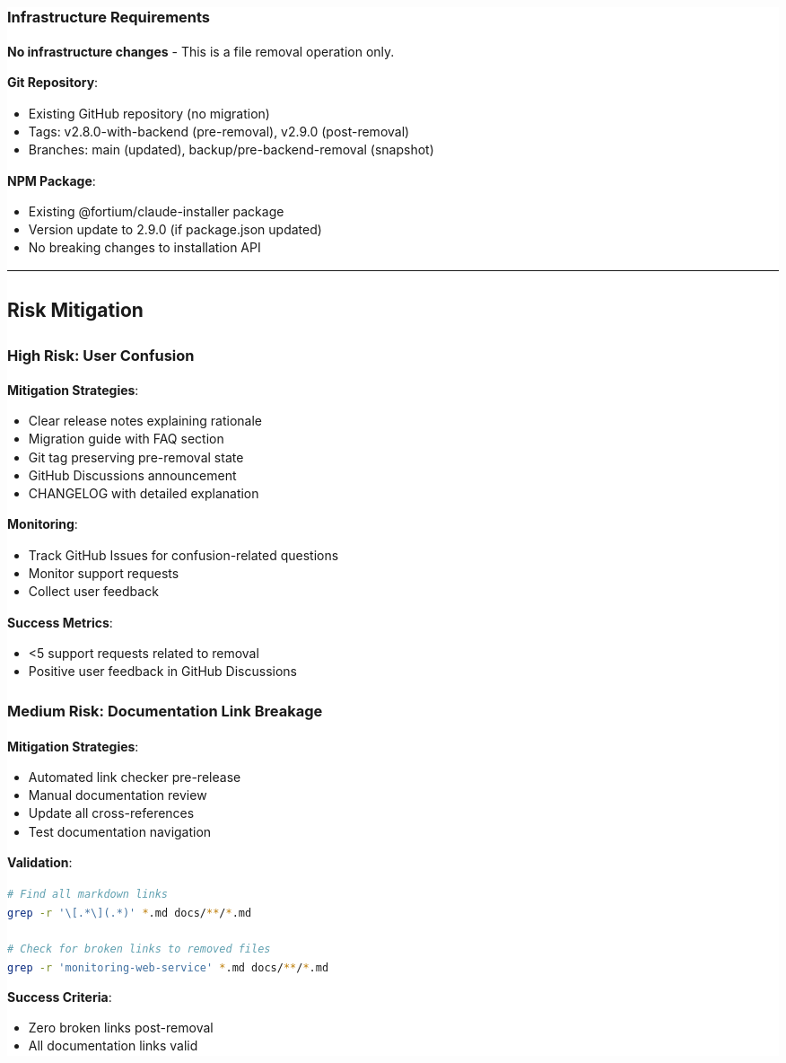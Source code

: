 ### Infrastructure Requirements

**No infrastructure changes** - This is a file removal operation only.

**Git Repository**:
- Existing GitHub repository (no migration)
- Tags: v2.8.0-with-backend (pre-removal), v2.9.0 (post-removal)
- Branches: main (updated), backup/pre-backend-removal (snapshot)

**NPM Package**:
- Existing @fortium/claude-installer package
- Version update to 2.9.0 (if package.json updated)
- No breaking changes to installation API

---

## Risk Mitigation

### High Risk: User Confusion

**Mitigation Strategies**:
- Clear release notes explaining rationale
- Migration guide with FAQ section
- Git tag preserving pre-removal state
- GitHub Discussions announcement
- CHANGELOG with detailed explanation

**Monitoring**:
- Track GitHub Issues for confusion-related questions
- Monitor support requests
- Collect user feedback

**Success Metrics**:
- <5 support requests related to removal
- Positive user feedback in GitHub Discussions

### Medium Risk: Documentation Link Breakage

**Mitigation Strategies**:
- Automated link checker pre-release
- Manual documentation review
- Update all cross-references
- Test documentation navigation

**Validation**:
```bash
# Find all markdown links
grep -r '\[.*\](.*)' *.md docs/**/*.md

# Check for broken links to removed files
grep -r 'monitoring-web-service' *.md docs/**/*.md
```

**Success Criteria**:
- Zero broken links post-removal
- All documentation links valid
